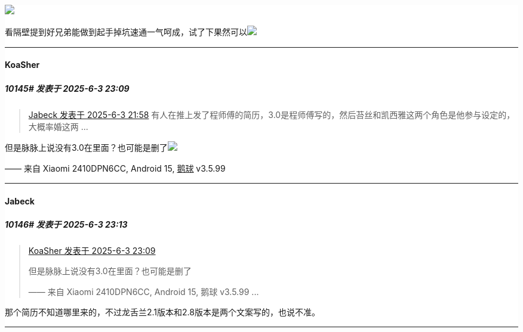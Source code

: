 <img src="https://p.sda1.dev/24/2a5495f68ebc01799b6fd853a6770717/test3.webp" referrerpolicy="no-referrer">

看隔壁提到好兄弟能做到起手掉坑速通一气呵成，试了下果然可以<img src="https://static.stage1st.com/image/smiley/face2017/067.png" referrerpolicy="no-referrer">


*****

####  KoaSher  
##### 10145#       发表于 2025-6-3 23:09

<blockquote><a href="httphttps://stage1st.com/2b/forum.php?mod=redirect&amp;goto=findpost&amp;pid=67880793&amp;ptid=2192892" target="_blank">Jabeck 发表于 2025-6-3 21:58</a>
有人在推上发了程师傅的简历，3.0是程师傅写的，然后苔丝和凯西雅这两个角色是他参与设定的，大概率婚这两 ...</blockquote>
但是脉脉上说没有3.0在里面？也可能是删了<img src="https://static.stage1st.com/image/smiley/face2017/002.png" referrerpolicy="no-referrer">

—— 来自 Xiaomi 2410DPN6CC, Android 15, [鹅球](https://www.pgyer.com/GcUxKd4w) v3.5.99

*****

####  Jabeck  
##### 10146#       发表于 2025-6-3 23:13

<blockquote><a href="httphttps://stage1st.com/2b/forum.php?mod=redirect&amp;goto=findpost&amp;pid=67881089&amp;ptid=2192892" target="_blank">KoaSher 发表于 2025-6-3 23:09</a>

但是脉脉上说没有3.0在里面？也可能是删了

—— 来自 Xiaomi 2410DPN6CC, Android 15, 鹅球 v3.5.99 ...</blockquote>
 那个简历不知道哪里来的，不过龙舌兰2.1版本和2.8版本是两个文案写的，也说不准。

*****

